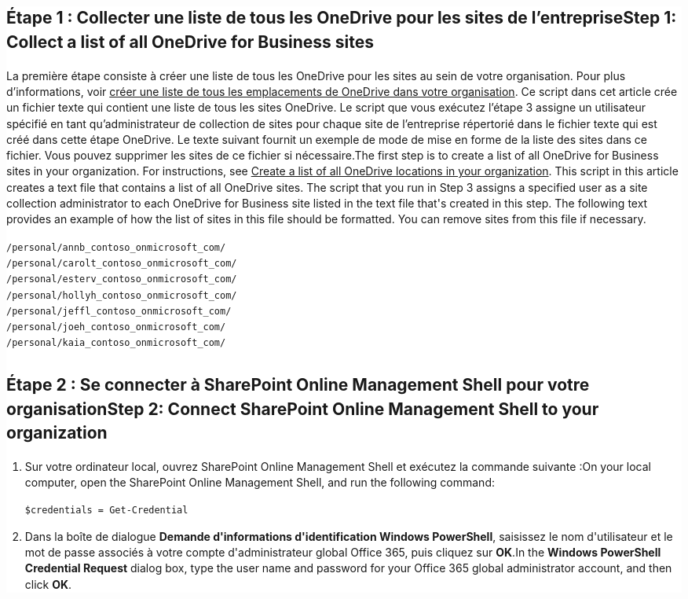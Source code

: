 ## <a name="step-1-collect-a-list-of-all-onedrive-for-business-sites"></a><span data-ttu-id="ff1bf-124">Étape 1 : Collecter une liste de tous les OneDrive pour les sites de l’entreprise</span><span class="sxs-lookup"><span data-stu-id="ff1bf-124">Step 1: Collect a list of all OneDrive for Business sites</span></span>

<span data-ttu-id="ff1bf-p106">La première étape consiste à créer une liste de tous les OneDrive pour les sites au sein de votre organisation. Pour plus d’informations, voir [créer une liste de tous les emplacements de OneDrive dans votre organisation](https://support.office.com/article/8e200cb2-c768-49cb-88ec-53493e8ad80a). Ce script dans cet article crée un fichier texte qui contient une liste de tous les sites OneDrive. Le script que vous exécutez l’étape 3 assigne un utilisateur spécifié en tant qu’administrateur de collection de sites pour chaque site de l’entreprise répertorié dans le fichier texte qui est créé dans cette étape OneDrive. Le texte suivant fournit un exemple de mode de mise en forme de la liste des sites dans ce fichier. Vous pouvez supprimer les sites de ce fichier si nécessaire.</span><span class="sxs-lookup"><span data-stu-id="ff1bf-p106">The first step is to create a list of all OneDrive for Business sites in your organization. For instructions, see [Create a list of all OneDrive locations in your organization](https://support.office.com/article/8e200cb2-c768-49cb-88ec-53493e8ad80a). This script in this article creates a text file that contains a list of all OneDrive sites. The script that you run in Step 3 assigns a specified user as a site collection administrator to each OneDrive for Business site listed in the text file that's created in this step. The following text provides an example of how the list of sites in this file should be formatted. You can remove sites from this file if necessary.</span></span>

```
/personal/annb_contoso_onmicrosoft_com/
/personal/carolt_contoso_onmicrosoft_com/
/personal/esterv_contoso_onmicrosoft_com/
/personal/hollyh_contoso_onmicrosoft_com/
/personal/jeffl_contoso_onmicrosoft_com/
/personal/joeh_contoso_onmicrosoft_com/
/personal/kaia_contoso_onmicrosoft_com/
```

## <a name="step-2-connect-sharepoint-online-management-shell-to-your-organization"></a><span data-ttu-id="ff1bf-131">Étape 2 : Se connecter à SharePoint Online Management Shell pour votre organisation</span><span class="sxs-lookup"><span data-stu-id="ff1bf-131">Step 2: Connect SharePoint Online Management Shell to your organization</span></span>

1. <span data-ttu-id="ff1bf-132">Sur votre ordinateur local, ouvrez SharePoint Online Management Shell et exécutez la commande suivante :</span><span class="sxs-lookup"><span data-stu-id="ff1bf-132">On your local computer, open the SharePoint Online Management Shell, and run the following command:</span></span>

    ```
    $credentials = Get-Credential
    ```

2. <span data-ttu-id="ff1bf-133">Dans la boîte de dialogue **Demande d'informations d'identification Windows PowerShell**, saisissez le nom d'utilisateur et le mot de passe associés à votre compte d'administrateur global Office 365, puis cliquez sur **OK**.</span><span class="sxs-lookup"><span data-stu-id="ff1bf-133">In the **Windows PowerShell Credential Request** dialog box, type the user name and password for your Office 365 global administrator account, and then click **OK**.</span></span>
    